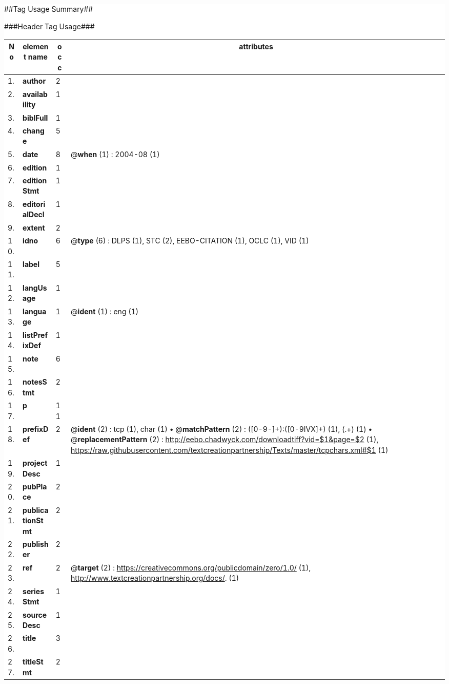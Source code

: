 ##Tag Usage Summary##

###Header Tag Usage###

|No|element name|occ|attributes|
|---|---|---|---|
|1.|__author__|2||
|2.|__availability__|1||
|3.|__biblFull__|1||
|4.|__change__|5||
|5.|__date__|8| @__when__ (1) : 2004-08 (1)|
|6.|__edition__|1||
|7.|__editionStmt__|1||
|8.|__editorialDecl__|1||
|9.|__extent__|2||
|10.|__idno__|6| @__type__ (6) : DLPS (1), STC (2), EEBO-CITATION (1), OCLC (1), VID (1)|
|11.|__label__|5||
|12.|__langUsage__|1||
|13.|__language__|1| @__ident__ (1) : eng (1)|
|14.|__listPrefixDef__|1||
|15.|__note__|6||
|16.|__notesStmt__|2||
|17.|__p__|11||
|18.|__prefixDef__|2| @__ident__ (2) : tcp (1), char (1)  •  @__matchPattern__ (2) : ([0-9\-]+):([0-9IVX]+) (1), (.+) (1)  •  @__replacementPattern__ (2) : http://eebo.chadwyck.com/downloadtiff?vid=$1&page=$2 (1), https://raw.githubusercontent.com/textcreationpartnership/Texts/master/tcpchars.xml#$1 (1)|
|19.|__projectDesc__|1||
|20.|__pubPlace__|2||
|21.|__publicationStmt__|2||
|22.|__publisher__|2||
|23.|__ref__|2| @__target__ (2) : https://creativecommons.org/publicdomain/zero/1.0/ (1), http://www.textcreationpartnership.org/docs/. (1)|
|24.|__seriesStmt__|1||
|25.|__sourceDesc__|1||
|26.|__title__|3||
|27.|__titleStmt__|2||
